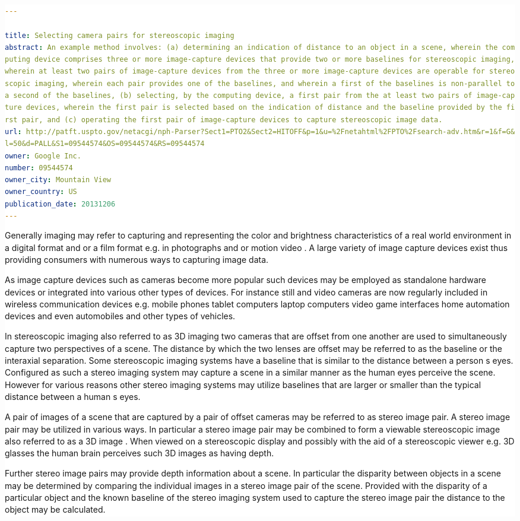```yaml
---

title: Selecting camera pairs for stereoscopic imaging
abstract: An example method involves: (a) determining an indication of distance to an object in a scene, wherein the computing device comprises three or more image-capture devices that provide two or more baselines for stereoscopic imaging, wherein at least two pairs of image-capture devices from the three or more image-capture devices are operable for stereoscopic imaging, wherein each pair provides one of the baselines, and wherein a first of the baselines is non-parallel to a second of the baselines, (b) selecting, by the computing device, a first pair from the at least two pairs of image-capture devices, wherein the first pair is selected based on the indication of distance and the baseline provided by the first pair, and (c) operating the first pair of image-capture devices to capture stereoscopic image data.
url: http://patft.uspto.gov/netacgi/nph-Parser?Sect1=PTO2&Sect2=HITOFF&p=1&u=%2Fnetahtml%2FPTO%2Fsearch-adv.htm&r=1&f=G&l=50&d=PALL&S1=09544574&OS=09544574&RS=09544574
owner: Google Inc.
number: 09544574
owner_city: Mountain View
owner_country: US
publication_date: 20131206
---
```

Generally imaging may refer to capturing and representing the color and brightness characteristics of a real world environment in a digital format and or a film format e.g. in photographs and or motion video . A large variety of image capture devices exist thus providing consumers with numerous ways to capturing image data.

As image capture devices such as cameras become more popular such devices may be employed as standalone hardware devices or integrated into various other types of devices. For instance still and video cameras are now regularly included in wireless communication devices e.g. mobile phones tablet computers laptop computers video game interfaces home automation devices and even automobiles and other types of vehicles.

In stereoscopic imaging also referred to as 3D imaging two cameras that are offset from one another are used to simultaneously capture two perspectives of a scene. The distance by which the two lenses are offset may be referred to as the baseline or the interaxial separation. Some stereoscopic imaging systems have a baseline that is similar to the distance between a person s eyes. Configured as such a stereo imaging system may capture a scene in a similar manner as the human eyes perceive the scene. However for various reasons other stereo imaging systems may utilize baselines that are larger or smaller than the typical distance between a human s eyes.

A pair of images of a scene that are captured by a pair of offset cameras may be referred to as stereo image pair. A stereo image pair may be utilized in various ways. In particular a stereo image pair may be combined to form a viewable stereoscopic image also referred to as a 3D image . When viewed on a stereoscopic display and possibly with the aid of a stereoscopic viewer e.g. 3D glasses the human brain perceives such 3D images as having depth.

Further stereo image pairs may provide depth information about a scene. In particular the disparity between objects in a scene may be determined by comparing the individual images in a stereo image pair of the scene. Provided with the disparity of a particular object and the known baseline of the stereo imaging system used to capture the stereo image pair the distance to the object may be calculated.
